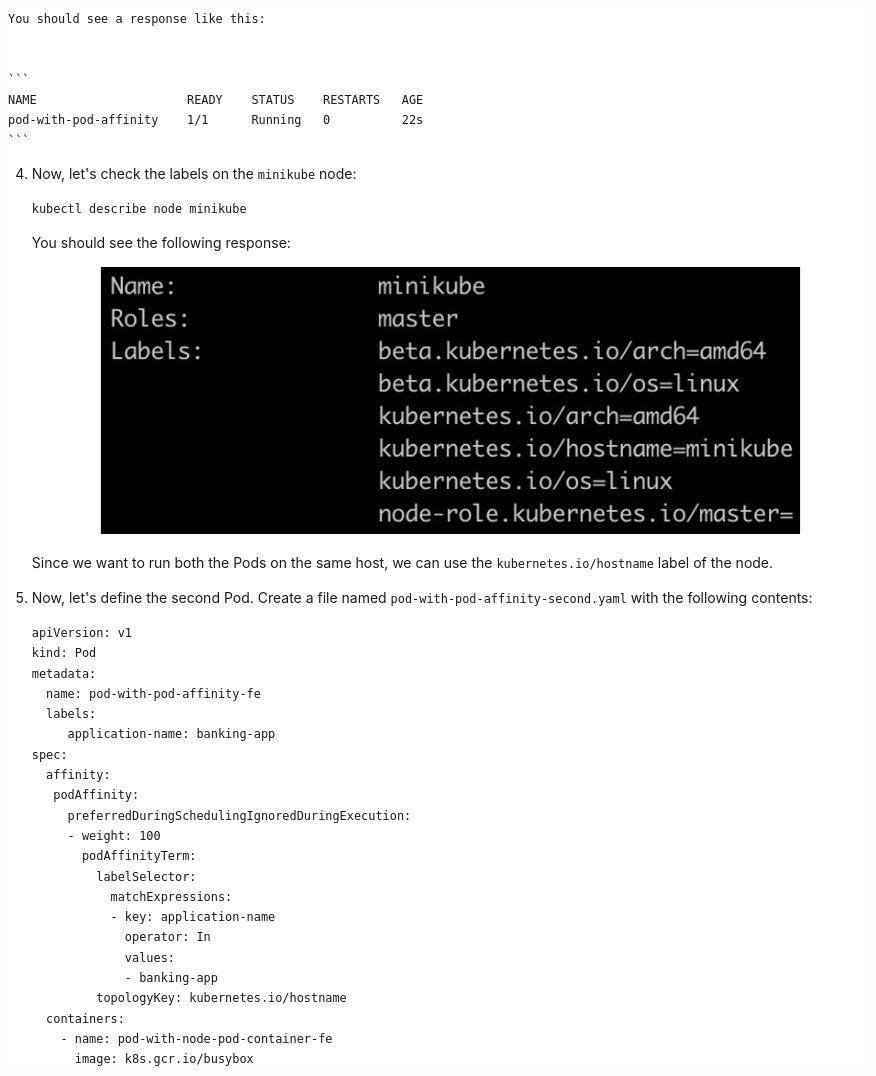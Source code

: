 
    You should see a response like this:

    
    ```
    NAME                     READY    STATUS    RESTARTS   AGE
    pod-with-pod-affinity    1/1      Running   0          22s
    ```
    

4.  Now, let\'s check the labels on the `minikube` node:

    
    ```
    kubectl describe node minikube
    ```
    

    You should see the following response:

    
    ![](./images/B14870_17_08.jpg)
    



    Since we want to run both the Pods on the same host, we can use the
    `kubernetes.io/hostname` label of the node.

5.  Now, let\'s define the second Pod. Create a file named
    `pod-with-pod-affinity-second.yaml` with the following
    contents:

    
    ```
    apiVersion: v1
    kind: Pod
    metadata:
      name: pod-with-pod-affinity-fe
      labels:
         application-name: banking-app
    spec:
      affinity:
       podAffinity: 
         preferredDuringSchedulingIgnoredDuringExecution: 
         - weight: 100
           podAffinityTerm:
             labelSelector:
               matchExpressions:
               - key: application-name
                 operator: In 
                 values:
                 - banking-app
             topologyKey: kubernetes.io/hostname
      containers:
        - name: pod-with-node-pod-container-fe
          image: k8s.gcr.io/busybox